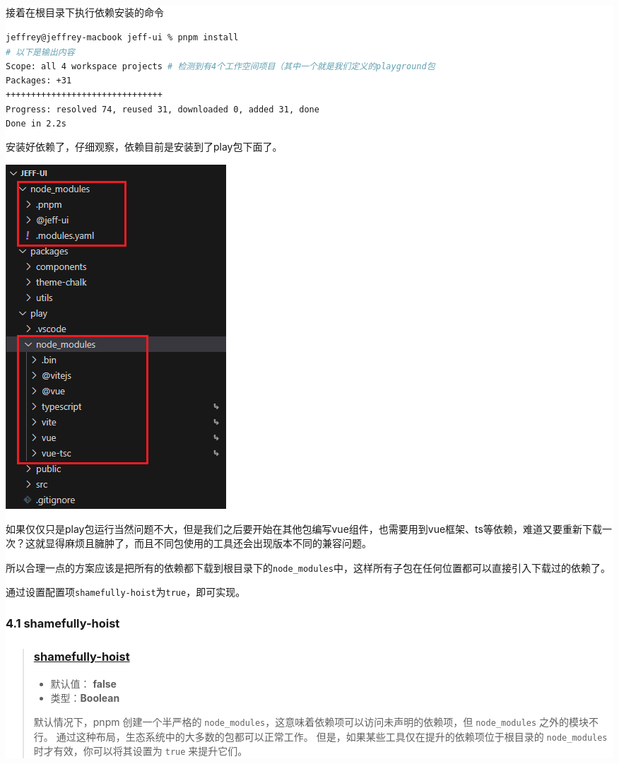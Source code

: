 接着在根目录下执行依赖安装的命令

```sh
jeffrey@jeffrey-macbook jeff-ui % pnpm install
# 以下是输出内容
Scope: all 4 workspace projects # 检测到有4个工作空间项目（其中一个就是我们定义的playground包
Packages: +31
+++++++++++++++++++++++++++++++
Progress: resolved 74, reused 31, downloaded 0, added 31, done
Done in 2.2s
```

安装好依赖了，仔细观察，依赖目前是安装到了play包下面了。

![image-20250430153018980](./markdown_assets/image-20250430153018980.png)

如果仅仅只是play包运行当然问题不大，但是我们之后要开始在其他包编写vue组件，也需要用到vue框架、ts等依赖，难道又要重新下载一次？这就显得麻烦且臃肿了，而且不同包使用的工具还会出现版本不同的兼容问题。

所以合理一点的方案应该是把所有的依赖都下载到根目录下的`node_modules`中，这样所有子包在任何位置都可以直接引入下载过的依赖了。

通过设置配置项`shamefully-hoist`为`true`，即可实现。

### 4.1 shamefully-hoist

> ### [shamefully-hoist](https://pnpm.io/zh/npmrc#shamefully-hoist)
>
> - 默认值： **false**
> - 类型：**Boolean**
>
> 默认情况下，pnpm 创建一个半严格的 `node_modules`，这意味着依赖项可以访问未声明的依赖项，但 `node_modules` 之外的模块不行。 通过这种布局，生态系统中的大多数的包都可以正常工作。 但是，如果某些工具仅在提升的依赖项位于根目录的 `node_modules` 时才有效，你可以将其设置为 `true` 来提升它们。
